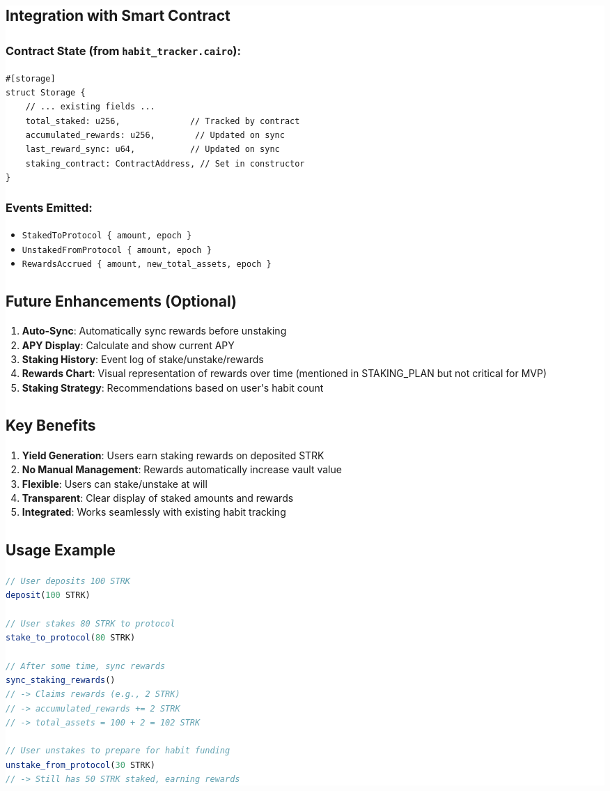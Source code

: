 ## Integration with Smart Contract

### Contract State (from `habit_tracker.cairo`):
```cairo
#[storage]
struct Storage {
    // ... existing fields ...
    total_staked: u256,              // Tracked by contract
    accumulated_rewards: u256,        // Updated on sync
    last_reward_sync: u64,           // Updated on sync
    staking_contract: ContractAddress, // Set in constructor
}
```

### Events Emitted:
- `StakedToProtocol { amount, epoch }`
- `UnstakedFromProtocol { amount, epoch }`
- `RewardsAccrued { amount, new_total_assets, epoch }`

## Future Enhancements (Optional)

1. **Auto-Sync**: Automatically sync rewards before unstaking
2. **APY Display**: Calculate and show current APY
3. **Staking History**: Event log of stake/unstake/rewards
4. **Rewards Chart**: Visual representation of rewards over time (mentioned in STAKING_PLAN but not critical for MVP)
5. **Staking Strategy**: Recommendations based on user's habit count

## Key Benefits

1. **Yield Generation**: Users earn staking rewards on deposited STRK
2. **No Manual Management**: Rewards automatically increase vault value
3. **Flexible**: Users can stake/unstake at will
4. **Transparent**: Clear display of staked amounts and rewards
5. **Integrated**: Works seamlessly with existing habit tracking

## Usage Example

```typescript
// User deposits 100 STRK
deposit(100 STRK)

// User stakes 80 STRK to protocol
stake_to_protocol(80 STRK)

// After some time, sync rewards
sync_staking_rewards()
// -> Claims rewards (e.g., 2 STRK)
// -> accumulated_rewards += 2 STRK
// -> total_assets = 100 + 2 = 102 STRK

// User unstakes to prepare for habit funding
unstake_from_protocol(30 STRK)
// -> Still has 50 STRK staked, earning rewards
```

